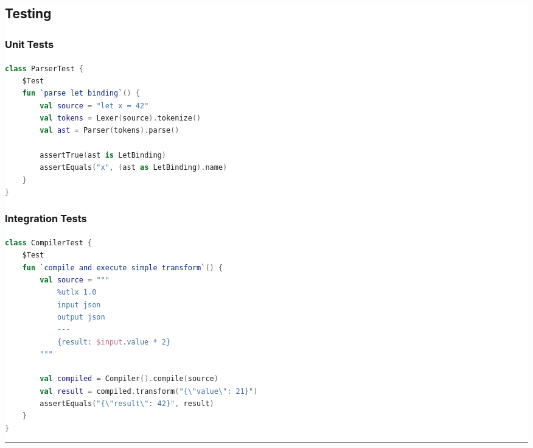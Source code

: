 ## Testing

### Unit Tests

```kotlin
class ParserTest {
    $Test
    fun `parse let binding`() {
        val source = "let x = 42"
        val tokens = Lexer(source).tokenize()
        val ast = Parser(tokens).parse()
        
        assertTrue(ast is LetBinding)
        assertEquals("x", (ast as LetBinding).name)
    }
}
```

### Integration Tests

```kotlin
class CompilerTest {
    $Test
    fun `compile and execute simple transform`() {
        val source = """
            %utlx 1.0
            input json
            output json
            ---
            {result: $input.value * 2}
        """
        
        val compiled = Compiler().compile(source)
        val result = compiled.transform("{\"value\": 21}")
        assertEquals("{\"result\": 42}", result)
    }
}
```

---


